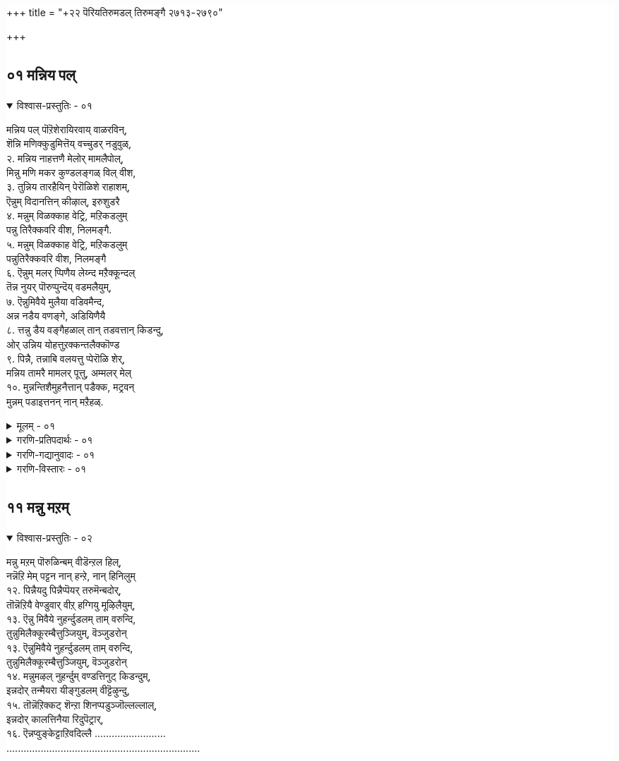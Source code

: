 +++
title = "+२२ पॆरियतिरुमडल् तिरुमङ्गै २७१३-२७९०"

+++

## ०१ मन्निय पल्

<details open><summary>विश्वास-प्रस्तुतिः - ०१</summary>

मन्निय पल् पॊऱॆशेरायिरवाय् वाळरविन्,  
शॆन्नि मणिक्कुडुमित्तॆय् वच्चुडर् नडुवुळ्,  
२. मन्निय नाहत्तणै मेलोर् मामलैपोल्,  
मिन्नु मणि मकर कुण्डलङ्गळ् विल् वीश,   
३. तुन्निय तारहैयिन् पेरॊळिशे राहाशम्,  
ऎन्नुम् विदानत्तिन् कीऴाल्, इरुशुडरै  
४. मन्नुम् विळक्काह वेट्रि, मऱिकडलुम्  
पन्नु तिरैक्कवरि वीश, निलमङ्गै.   
५. मन्नुम् विळक्काह वेट्रि, मऱिकडलुम्  
पन्नुतिरैक्कवरि वीश, निलमङ्गै  
६. ऎन्नुम् मलर् प्पिणैय लेय्न्द मऱैक्कून्दल्  
तॆन्न नुयर् पॊरुप्पुन्दॆय् वडमलैयुम्,  
७. ऎन्नुमिवैये मुलैया वडिवमैन्द,  
अन्न नडैय वणङ्गे, अडियिणैयै  
८. त्तन्नु डैय वङ्गैहळाल् तान् तडवत्तान् किडन्दु,  
ओर् उन्निय योहत्तुऱक्कन्तलैक्कॊण्ड  
९. पिन्नै, तन्नाबि वलयत्तु प्पेरॊळि शेर्,  
मन्निय तामरै मामलर् पूत्तु, अम्मलर् मेल्  
१०. मुन्नन्तिशैमुहनैत्तान् पडैक्क, मट्रवन्  
मुन्नम् पडाइत्तनन् नान् मऱैहळ्.
</details>

<details><summary>मूलम् - ०१</summary></details>

<details><summary>गरणि-प्रतिपदार्थः - ०१</summary></details>

<details><summary>गरणि-गद्यानुवादः - ०१</summary></details>

<details><summary>गरणि-विस्तारः - ०१</summary></details>

## ११ मन्नु मऱम्

<details open><summary>विश्वास-प्रस्तुतिः - ०२</summary>

मन्नु मऱम् पॊरुळिन्बम् वीडॆन्ऱल हिल्,  
नन्नॆऱि मेम् पट्टन नान् हन्ऱे, नान् हिनिलुम्  
१२. पिन्नैयदु पिन्नैप्पॆयर् तरुमॆन्बदोर्,  
तॊन्नॆऱियै वेण्डुवार् वीऱ् हग्गियु मूऴिलैयुम्,  
१३. ऎन्नु मिवैये नुहर्न्दुडलम् ताम् वरुन्दि,  
तुन्नुमिलैक्कूरम्बैत्तुञ्जियुम्, वॆञ्जुडरोन्  
१३. ऎन्नुमिवैये नुहर्न्दुडलम् ताम् वरुन्दि,  
तुन्नुमिलैक्कूरम्बैत्तुञ्जियुम्, वॆञ्जुडरोन्  
१४. मन्नुमऴल् नुहर्न्दुम् वण्डत्तिनुट् किडन्दुम्,  
इन्नदोर् तन्मैयरा यीङ्गुडलम् वीट्टॆऴुन्दु,  
१५. तॊन्नॆऱिक्कट् शॆन्ऱा शिनप्पडुञ्जॊल्लल्लाल्,  
इन्नदोर् कालत्तिनैया रिदुपॆट्रार्,  
१६. ऎन्नप्वुङ्केट्टाऱिवदिल्लै .........................  
....................................................................
</details>
